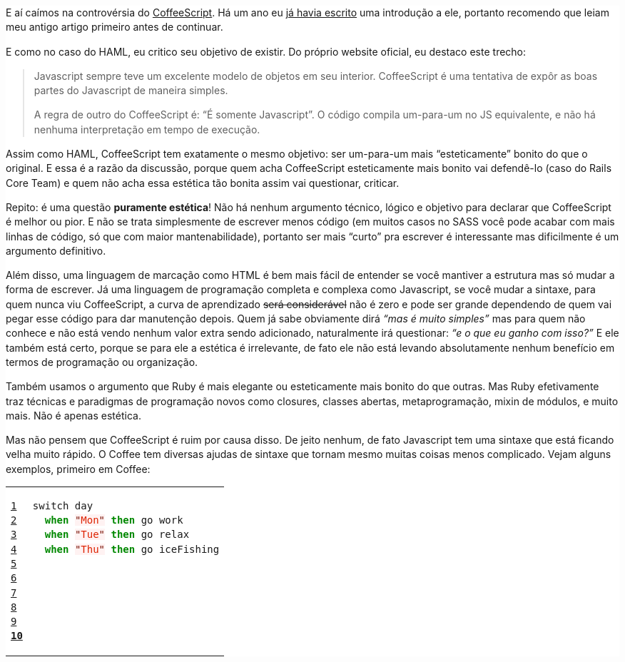 <p>E aí caímos na controvérsia do <a href="https://jashkenas.github.com/coffee-script/">CoffeeScript</a>. Há um ano eu <a href="https://akitaonrails.com/2010/03/27/brincando-com-coffee-script">já havia escrito</a> uma introdução a ele, portanto recomendo que leiam meu antigo artigo primeiro antes de continuar.</p>
<p>E como no caso do <span class="caps">HAML</span>, eu critico seu objetivo de existir. Do próprio website oficial, eu destaco este trecho:</p>
<blockquote>
  <p>Javascript sempre teve um excelente modelo de objetos em seu interior. CoffeeScript é uma tentativa de expôr as boas partes do Javascript de maneira simples.</p>
  <p>A regra de outro do CoffeeScript é: “É somente Javascript”. O código compila um-para-um no JS equivalente, e não há nenhuma interpretação em tempo de execução.</p>
</blockquote>
<p>Assim como <span class="caps">HAML</span>, CoffeeScript tem exatamente o mesmo objetivo: ser um-para-um mais “esteticamente” bonito do que o original. E essa é a razão da discussão, porque quem acha CoffeeScript esteticamente mais bonito vai defendê-lo (caso do Rails Core Team) e quem não acha essa estética tão bonita assim vai questionar, criticar.</p>
<p>Repito: é uma questão <strong>puramente estética</strong>! Não há nenhum argumento técnico, lógico e objetivo para declarar que CoffeeScript é melhor ou pior. E não se trata simplesmente de escrever menos código (em muitos casos no <span class="caps">SASS</span> você pode acabar com mais linhas de código, só que com maior mantenabilidade), portanto ser mais “curto” pra escrever é interessante mas dificilmente é um argumento definitivo.</p>
<p>Além disso, uma linguagem de marcação como <span class="caps">HTML</span> é bem mais fácil de entender se você mantiver a estrutura mas só mudar a forma de escrever. Já uma linguagem de programação completa e complexa como Javascript, se você mudar a sintaxe, para quem nunca viu CoffeeScript, a curva de aprendizado <del>será considerável</del> não é zero e pode ser grande dependendo de quem vai pegar esse código para dar manutenção depois. Quem já sabe obviamente dirá <em>“mas é muito simples”</em> mas para quem não conhece e não está vendo nenhum valor extra sendo adicionado, naturalmente irá questionar: <em>“e o que eu ganho com isso?”</em> E ele também está certo, porque se para ele a estética é irrelevante, de fato ele não está levando absolutamente nenhum benefício em termos de programação ou organização.</p>
<p>Também usamos o argumento que Ruby é mais elegante ou esteticamente mais bonito do que outras. Mas Ruby efetivamente traz técnicas e paradigmas de programação novos como closures, classes abertas, metaprogramação, mixin de módulos, e muito mais. Não é apenas estética.</p>
<p>Mas não pensem que CoffeeScript é ruim por causa disso. De jeito nenhum, de fato Javascript tem uma sintaxe que está ficando velha muito rápido. O Coffee tem diversas ajudas de sintaxe que tornam mesmo muitas coisas menos complicado. Vejam alguns exemplos, primeiro em Coffee:</p>
<table class="CodeRay">
  <tbody>
    <tr>
      <td class="line-numbers" title="double click to toggle" ondblclick="with (this.firstChild.style) { display = (display == '') ? 'none' : '' }"><pre><a href="#n1" name="n1">1</a>
<a href="#n2" name="n2">2</a>
<a href="#n3" name="n3">3</a>
<a href="#n4" name="n4">4</a>
<a href="#n5" name="n5">5</a>
<a href="#n6" name="n6">6</a>
<a href="#n7" name="n7">7</a>
<a href="#n8" name="n8">8</a>
<a href="#n9" name="n9">9</a>
<strong><a href="#n10" name="n10">10</a></strong>
</pre>
      </td>
      <td class="code"><pre>switch day
  <span style="color:#080;font-weight:bold">when</span> <span style="background-color:hsla(0,100%,50%,0.05)"><span style="color:#710">"</span><span style="color:#D20">Mon</span><span style="color:#710">"</span></span> <span style="color:#080;font-weight:bold">then</span> go work
  <span style="color:#080;font-weight:bold">when</span> <span style="background-color:hsla(0,100%,50%,0.05)"><span style="color:#710">"</span><span style="color:#D20">Tue</span><span style="color:#710">"</span></span> <span style="color:#080;font-weight:bold">then</span> go relax
  <span style="color:#080;font-weight:bold">when</span> <span style="background-color:hsla(0,100%,50%,0.05)"><span style="color:#710">"</span><span style="color:#D20">Thu</span><span style="color:#710">"</span></span> <span style="color:#080;font-weight:bold">then</span> go iceFishing